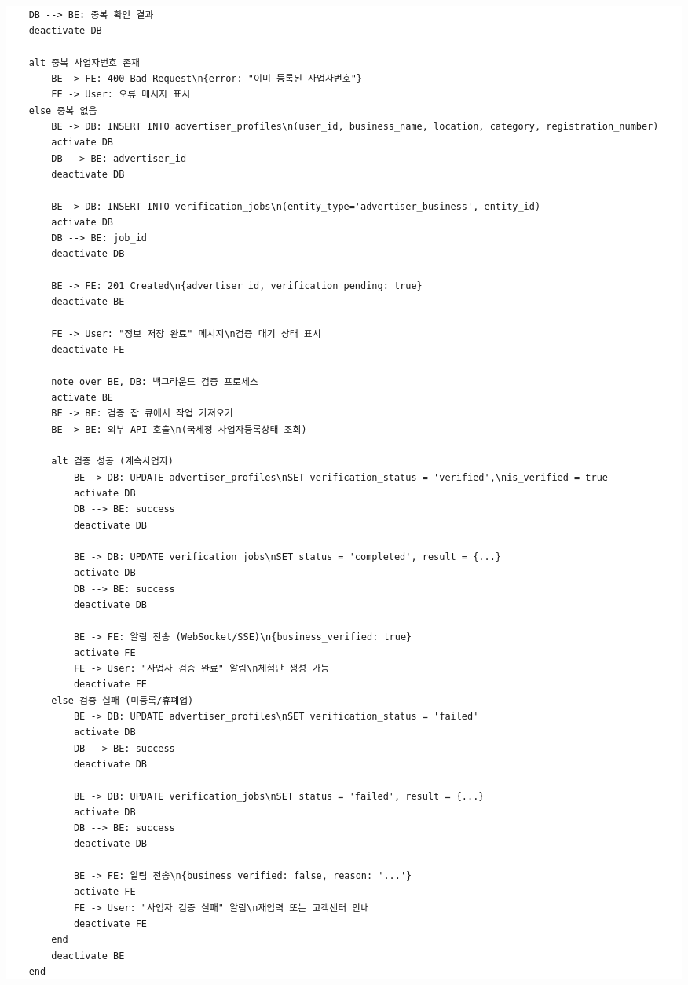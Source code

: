 ```plantuml
    DB --> BE: 중복 확인 결과
    deactivate DB

    alt 중복 사업자번호 존재
        BE -> FE: 400 Bad Request\n{error: "이미 등록된 사업자번호"}
        FE -> User: 오류 메시지 표시
    else 중복 없음
        BE -> DB: INSERT INTO advertiser_profiles\n(user_id, business_name, location, category, registration_number)
        activate DB
        DB --> BE: advertiser_id
        deactivate DB

        BE -> DB: INSERT INTO verification_jobs\n(entity_type='advertiser_business', entity_id)
        activate DB
        DB --> BE: job_id
        deactivate DB

        BE -> FE: 201 Created\n{advertiser_id, verification_pending: true}
        deactivate BE

        FE -> User: "정보 저장 완료" 메시지\n검증 대기 상태 표시
        deactivate FE

        note over BE, DB: 백그라운드 검증 프로세스
        activate BE
        BE -> BE: 검증 잡 큐에서 작업 가져오기
        BE -> BE: 외부 API 호출\n(국세청 사업자등록상태 조회)

        alt 검증 성공 (계속사업자)
            BE -> DB: UPDATE advertiser_profiles\nSET verification_status = 'verified',\nis_verified = true
            activate DB
            DB --> BE: success
            deactivate DB

            BE -> DB: UPDATE verification_jobs\nSET status = 'completed', result = {...}
            activate DB
            DB --> BE: success
            deactivate DB

            BE -> FE: 알림 전송 (WebSocket/SSE)\n{business_verified: true}
            activate FE
            FE -> User: "사업자 검증 완료" 알림\n체험단 생성 가능
            deactivate FE
        else 검증 실패 (미등록/휴폐업)
            BE -> DB: UPDATE advertiser_profiles\nSET verification_status = 'failed'
            activate DB
            DB --> BE: success
            deactivate DB

            BE -> DB: UPDATE verification_jobs\nSET status = 'failed', result = {...}
            activate DB
            DB --> BE: success
            deactivate DB

            BE -> FE: 알림 전송\n{business_verified: false, reason: '...'}
            activate FE
            FE -> User: "사업자 검증 실패" 알림\n재입력 또는 고객센터 안내
            deactivate FE
        end
        deactivate BE
    end
```